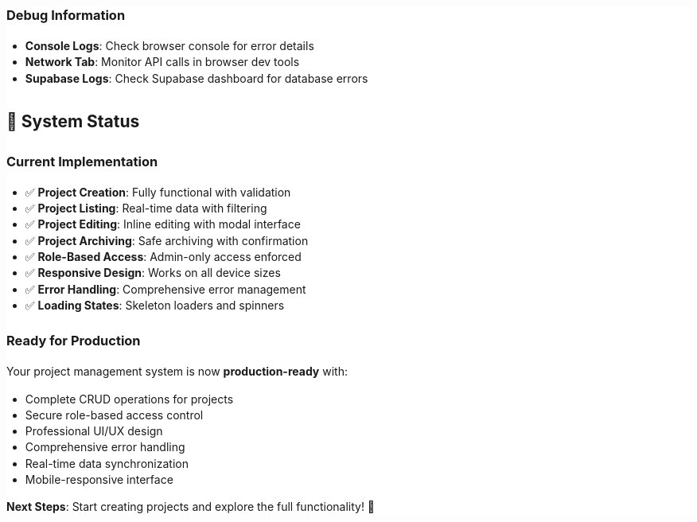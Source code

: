 ### **Debug Information**
- **Console Logs**: Check browser console for error details
- **Network Tab**: Monitor API calls in browser dev tools
- **Supabase Logs**: Check Supabase dashboard for database errors

## 🎉 **System Status**

### **Current Implementation**
- ✅ **Project Creation**: Fully functional with validation
- ✅ **Project Listing**: Real-time data with filtering
- ✅ **Project Editing**: Inline editing with modal interface
- ✅ **Project Archiving**: Safe archiving with confirmation
- ✅ **Role-Based Access**: Admin-only access enforced
- ✅ **Responsive Design**: Works on all device sizes
- ✅ **Error Handling**: Comprehensive error management
- ✅ **Loading States**: Skeleton loaders and spinners

### **Ready for Production**
Your project management system is now **production-ready** with:
- Complete CRUD operations for projects
- Secure role-based access control
- Professional UI/UX design
- Comprehensive error handling
- Real-time data synchronization
- Mobile-responsive interface

**Next Steps**: Start creating projects and explore the full functionality! 🚀
